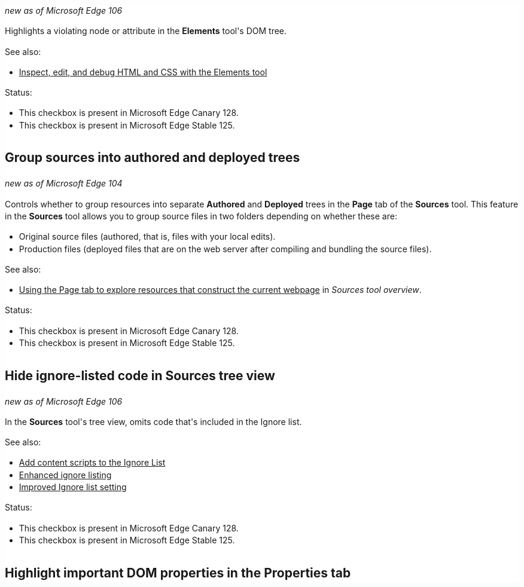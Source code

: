 
_new as of Microsoft Edge 106_

Highlights a violating node or attribute in the **Elements** tool's DOM tree.


See also:
* [Inspect, edit, and debug HTML and CSS with the Elements tool](../elements-tool/elements-tool.md)

Status:
* This checkbox is present in Microsoft Edge Canary 128.
* This checkbox is present in Microsoft Edge Stable 125.



## Group sources into authored and deployed trees


_new as of Microsoft Edge 104_


Controls whether to group resources into separate **Authored** and **Deployed** trees in the **Page** tab of the **Sources** tool.  This feature in the **Sources** tool allows you to group source files in two folders depending on whether these are:
*  Original source files (authored, that is, files with your local edits).
*  Production files (deployed files that are on the web server after compiling and bundling the source files).

See also:
* [Using the Page tab to explore resources that construct the current webpage](../sources/index.md#using-the-page-tab-to-explore-resources-that-construct-the-current-webpage) in _Sources tool overview_.

Status:
* This checkbox is present in Microsoft Edge Canary 128.
* This checkbox is present in Microsoft Edge Stable 125.



## Hide ignore-listed code in Sources tree view


_new as of Microsoft Edge 106_

In the **Sources** tool's tree view, omits code that's included in the Ignore list.

See also:
* [Add content scripts to the Ignore List](../javascript/guides/mark-content-scripts-library-code.md)
* [Enhanced ignore listing](https://developer.chrome.com/blog/new-in-devtools-120#ignore-listing)
* [Improved Ignore list setting](https://developer.chrome.com/blog/new-in-devtools-108/#ignore-list)

Status:
* This checkbox is present in Microsoft Edge Canary 128.
* This checkbox is present in Microsoft Edge Stable 125.



## Highlight important DOM properties in the Properties tab

